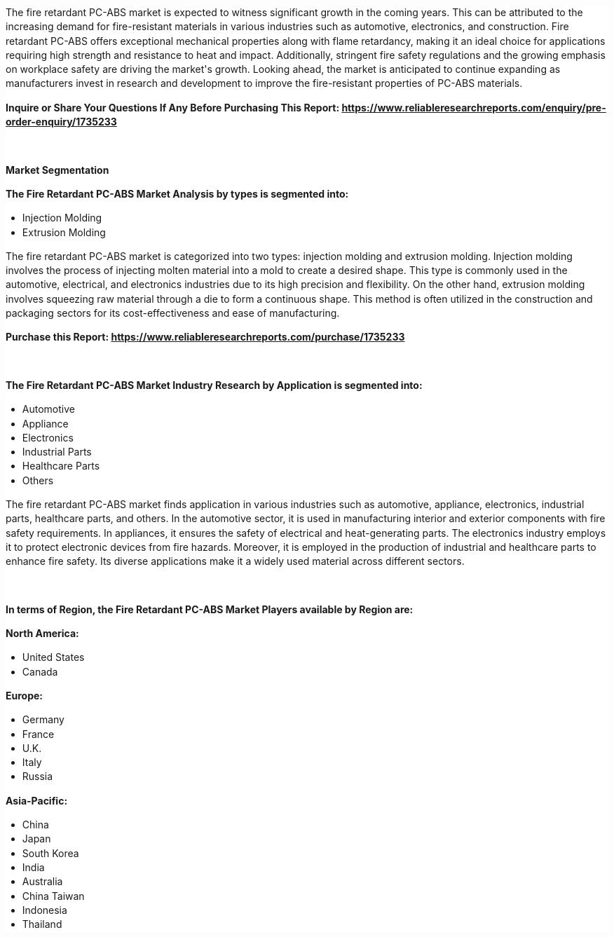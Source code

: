 <p><p>The fire retardant PC-ABS market is expected to witness significant growth in the coming years. This can be attributed to the increasing demand for fire-resistant materials in various industries such as automotive, electronics, and construction. Fire retardant PC-ABS offers exceptional mechanical properties along with flame retardancy, making it an ideal choice for applications requiring high strength and resistance to heat and impact. Additionally, stringent fire safety regulations and the growing emphasis on workplace safety are driving the market's growth. Looking ahead, the market is anticipated to continue expanding as manufacturers invest in research and development to improve the fire-resistant properties of PC-ABS materials.</p></p>
<p><strong>Inquire or Share Your Questions If Any Before Purchasing This Report: <a href="https://www.reliableresearchreports.com/enquiry/pre-order-enquiry/1735233">https://www.reliableresearchreports.com/enquiry/pre-order-enquiry/1735233</a></strong></p>
<p>&nbsp;</p>
<p><strong>Market Segmentation</strong></p>
<p><strong>The Fire Retardant PC-ABS Market Analysis by types is segmented into:</strong></p>
<p><ul><li>Injection Molding</li><li>Extrusion Molding</li></ul></p>
<p><p>The fire retardant PC-ABS market is categorized into two types: injection molding and extrusion molding. Injection molding involves the process of injecting molten material into a mold to create a desired shape. This type is commonly used in the automotive, electrical, and electronics industries due to its high precision and flexibility. On the other hand, extrusion molding involves squeezing raw material through a die to form a continuous shape. This method is often utilized in the construction and packaging sectors for its cost-effectiveness and ease of manufacturing.</p></p>
<p><strong>Purchase this Report:&nbsp;<a href="https://www.reliableresearchreports.com/purchase/1735233">https://www.reliableresearchreports.com/purchase/1735233</a></strong></p>
<p>&nbsp;</p>
<p><strong>The Fire Retardant PC-ABS Market Industry Research by Application is segmented into:</strong></p>
<p><ul><li>Automotive</li><li>Appliance</li><li>Electronics</li><li>Industrial Parts</li><li>Healthcare Parts</li><li>Others</li></ul></p>
<p><p>The fire retardant PC-ABS market finds application in various industries such as automotive, appliance, electronics, industrial parts, healthcare parts, and others. In the automotive sector, it is used in manufacturing interior and exterior components with fire safety requirements. In appliances, it ensures the safety of electrical and heat-generating parts. The electronics industry employs it to protect electronic devices from fire hazards. Moreover, it is employed in the production of industrial and healthcare parts to enhance fire safety. Its diverse applications make it a widely used material across different sectors.</p></p>
<p>&nbsp;</p>
<p><strong>In terms of Region, the Fire Retardant PC-ABS Market Players available by Region are:</strong></p>
<p>
    <p> <strong> North America: </strong>
        <ul>
            <li>United States</li>
            <li>Canada</li>
        </ul>
        </p> 
    <p> <strong> Europe: </strong>
        <ul>
            <li>Germany</li>
            <li>France</li>
            <li>U.K.</li>
            <li>Italy</li>
            <li>Russia</li>
        </ul>
        </p> 
    <p> <strong> Asia-Pacific: </strong>
        <ul>
            <li>China</li>
            <li>Japan</li>
            <li>South Korea</li>
            <li>India</li>
            <li>Australia</li>
            <li>China Taiwan</li>
            <li>Indonesia</li>
            <li>Thailand</li>